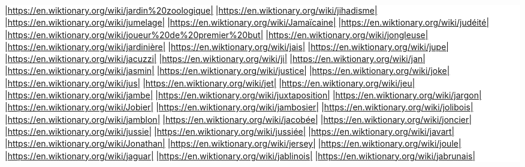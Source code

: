 |https://en.wiktionary.org/wiki/jardin%20zoologique|
|https://en.wiktionary.org/wiki/jihadisme|
|https://en.wiktionary.org/wiki/jumelage|
|https://en.wiktionary.org/wiki/Jamaïcaine|
|https://en.wiktionary.org/wiki/judéité|
|https://en.wiktionary.org/wiki/joueur%20de%20premier%20but|
|https://en.wiktionary.org/wiki/jongleuse|
|https://en.wiktionary.org/wiki/jardinière|
|https://en.wiktionary.org/wiki/jais|
|https://en.wiktionary.org/wiki/jupe|
|https://en.wiktionary.org/wiki/jacuzzi|
|https://en.wiktionary.org/wiki/ji|
|https://en.wiktionary.org/wiki/jan|
|https://en.wiktionary.org/wiki/jasmin|
|https://en.wiktionary.org/wiki/justice|
|https://en.wiktionary.org/wiki/joke|
|https://en.wiktionary.org/wiki/jus|
|https://en.wiktionary.org/wiki/jet|
|https://en.wiktionary.org/wiki/jeu|
|https://en.wiktionary.org/wiki/jambe|
|https://en.wiktionary.org/wiki/juxtaposition|
|https://en.wiktionary.org/wiki/jargon|
|https://en.wiktionary.org/wiki/Jobier|
|https://en.wiktionary.org/wiki/jambosier|
|https://en.wiktionary.org/wiki/jolibois|
|https://en.wiktionary.org/wiki/jamblon|
|https://en.wiktionary.org/wiki/jacobée|
|https://en.wiktionary.org/wiki/joncier|
|https://en.wiktionary.org/wiki/jussie|
|https://en.wiktionary.org/wiki/jussiée|
|https://en.wiktionary.org/wiki/javart|
|https://en.wiktionary.org/wiki/Jonathan|
|https://en.wiktionary.org/wiki/jersey|
|https://en.wiktionary.org/wiki/joule|
|https://en.wiktionary.org/wiki/jaguar|
|https://en.wiktionary.org/wiki/jablinois|
|https://en.wiktionary.org/wiki/jabrunais|
